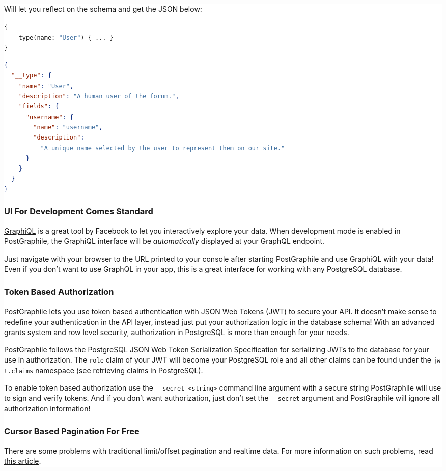 Will let you reflect on the schema and get the JSON below:

```graphql
{
  __type(name: "User") { ... }
}
```

```json
{
  "__type": {
    "name": "User",
    "description": "A human user of the forum.",
    "fields": {
      "username": {
        "name": "username",
        "description":
          "A unique name selected by the user to represent them on our site."
      }
    }
  }
}
```

[sql-comment]: http://www.postgresql.org/docs/current/static/sql-comment.html

### UI For Development Comes Standard

[GraphiQL][graphiql] is a great tool by Facebook to let you interactively explore your data. When development mode is enabled in PostGraphile, the GraphiQL interface will be _automatically_ displayed at your GraphQL endpoint.

Just navigate with your browser to the URL printed to your console after starting PostGraphile and use GraphiQL with your data! Even if you don’t want to use GraphQL in your app, this is a great interface for working with any PostgreSQL database.

[graphiql]: https://github.com/graphql/graphiql

### Token Based Authorization

PostGraphile lets you use token based authentication with [JSON Web Tokens][jwt] (JWT) to secure your API. It doesn’t make sense to redefine your authentication in the API layer, instead just put your authorization logic in the database schema! With an advanced [grants][grants] system and [row level security][row-level-security], authorization in PostgreSQL is more than enough for your needs.

PostGraphile follows the [PostgreSQL JSON Web Token Serialization Specification][pg-jwt-spec] for serializing JWTs to the database for your use in authorization. The `role` claim of your JWT will become your PostgreSQL role and all other claims can be found under the `jwt.claims` namespace (see [retrieving claims in PostgreSQL][retrieving-claims]).

To enable token based authorization use the `--secret <string>` command line argument with a secure string PostGraphile will use to sign and verify tokens. And if you don’t want authorization, just don’t set the `--secret` argument and PostGraphile will ignore all authorization information!

[jwt]: https://jwt.io
[grants]: http://www.postgresql.org/docs/current/static/sql-grant.html
[row-level-security]: http://www.postgresql.org/docs/current/static/ddl-rowsecurity.html
[pg-jwt-spec]: https://www.graphile.org/postgraphile/jwt-guide/
[retrieving-claims]: https://www.graphile.org/postgraphile/jwt-guide/#retrieving-claims-in-postgresql

### Cursor Based Pagination For Free

There are some problems with traditional limit/offset pagination and realtime data. For more information on such problems, read [this article][pagination-for-graphql].


[forum example]: https://github.com/graphile/postgraphile/tree/master/examples/forum
[step by step tutorial]: https://github.com/graphile/postgraphile/blob/master/examples/forum/TUTORIAL.md
[procedure documentation]: https://www.graphile.org/postgraphile/procedures/
[advanced queries documentation]: https://www.graphile.org/postgraphile/custom-queries/
[pagination-for-graphql]: https://medium.com/apollo-stack/understanding-pagination-rest-graphql-and-relay-b10f835549e7#.8ehp4qwsq
[user-management]: http://www.postgresql.org/docs/current/static/user-manag.html
[pg-views]: http://www.postgresql.org/docs/current/static/sql-createview.html
[pg-udpatable-views]: http://www.postgresql.org/docs/current/static/sql-createview.html#SQL-CREATEVIEW-UPDATABLE-VIEWS
[js-in-pg]: https://blog.heroku.com/archives/2013/6/5/javascript_in_your_postgres
[ruby-in-pg]: https://github.com/knu/postgresql-plruby
[pg-notify]: http://www.postgresql.org/docs/current/static/sql-notify.html
[node-pg-notify]: https://www.npmjs.com/package/pg-pubsub